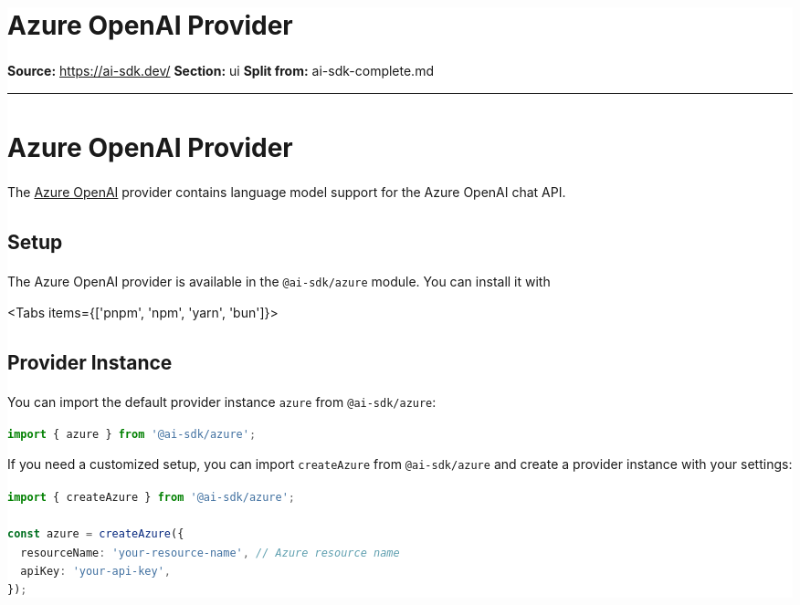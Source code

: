 # Azure OpenAI Provider

**Source:** https://ai-sdk.dev/
**Section:** ui
**Split from:** ai-sdk-complete.md

---

# Azure OpenAI Provider

The [Azure OpenAI](https://azure.microsoft.com/en-us/products/ai-services/openai-service) provider contains language model support for the Azure OpenAI chat API.

## Setup

The Azure OpenAI provider is available in the `@ai-sdk/azure` module. You can install it with

<Tabs items={['pnpm', 'npm', 'yarn', 'bun']}>
  <Tab>
    <Snippet text="pnpm add @ai-sdk/azure" dark />
  </Tab>
  <Tab>
    <Snippet text="npm install @ai-sdk/azure" dark />
  </Tab>
  <Tab>
    <Snippet text="yarn add @ai-sdk/azure" dark />
  </Tab>

  <Tab>
    <Snippet text="bun add @ai-sdk/azure" dark />
  </Tab>
</Tabs>

## Provider Instance

You can import the default provider instance `azure` from `@ai-sdk/azure`:

```ts
import { azure } from '@ai-sdk/azure';
```

If you need a customized setup, you can import `createAzure` from `@ai-sdk/azure` and create a provider instance with your settings:

```ts
import { createAzure } from '@ai-sdk/azure';

const azure = createAzure({
  resourceName: 'your-resource-name', // Azure resource name
  apiKey: 'your-api-key',
});
```
